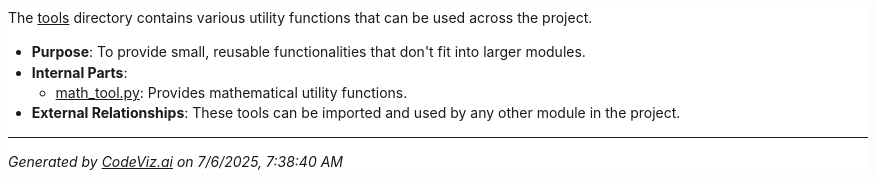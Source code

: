 The [tools](tools/) directory contains various utility functions that can be used across the project.

-   **Purpose**: To provide small, reusable functionalities that don't fit into larger modules.
-   **Internal Parts**:
    -   [math_tool.py](tools/math_tool.py): Provides mathematical utility functions.
-   **External Relationships**: These tools can be imported and used by any other module in the project.

---
*Generated by [CodeViz.ai](https://codeviz.ai) on 7/6/2025, 7:38:40 AM*
